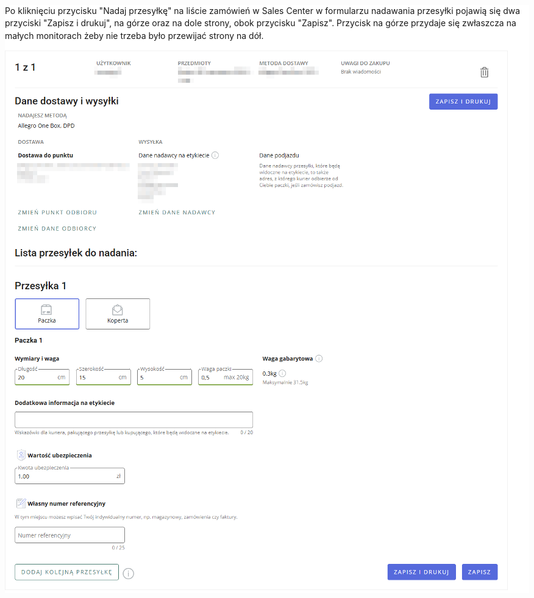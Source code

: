 Po kliknięciu przycisku "Nadaj przesyłkę" na liście zamówień w Sales Center w formularzu nadawania przesyłki pojawią się dwa przyciski "Zapisz i drukuj", na górze oraz na dole strony, obok przycisku "Zapisz". Przycisk na górze przydaje się zwłaszcza na małych monitorach żeby nie trzeba było przewijać strony na dół.

![Alt text](assets/autoprint_label_save_and_print_button.png)
